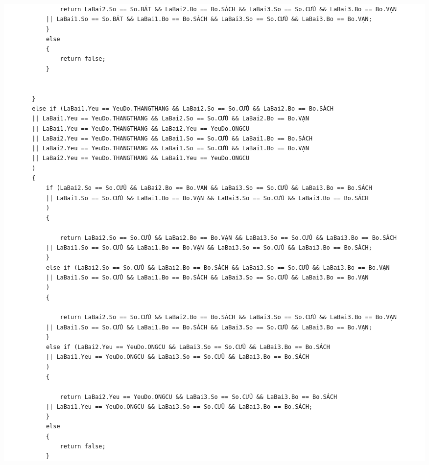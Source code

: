                     return LaBai2.So == So.BÁT && LaBai2.Bo == Bo.SÁCH && LaBai3.So == So.CỬU && LaBai3.Bo == Bo.VẠN
                || LaBai1.So == So.BÁT && LaBai1.Bo == Bo.SÁCH && LaBai3.So == So.CỬU && LaBai3.Bo == Bo.VẠN;
                }
                else
                {
                    return false;
                }


            }
            else if (LaBai1.Yeu == YeuDo.THANGTHANG && LaBai2.So == So.CỬU && LaBai2.Bo == Bo.SÁCH
            || LaBai1.Yeu == YeuDo.THANGTHANG && LaBai2.So == So.CỬU && LaBai2.Bo == Bo.VẠN
            || LaBai1.Yeu == YeuDo.THANGTHANG && LaBai2.Yeu == YeuDo.ONGCU
            || LaBai2.Yeu == YeuDo.THANGTHANG && LaBai1.So == So.CỬU && LaBai1.Bo == Bo.SÁCH
            || LaBai2.Yeu == YeuDo.THANGTHANG && LaBai1.So == So.CỬU && LaBai1.Bo == Bo.VẠN
            || LaBai2.Yeu == YeuDo.THANGTHANG && LaBai1.Yeu == YeuDo.ONGCU
            )
            {
                if (LaBai2.So == So.CỬU && LaBai2.Bo == Bo.VẠN && LaBai3.So == So.CỬU && LaBai3.Bo == Bo.SÁCH
                || LaBai1.So == So.CỬU && LaBai1.Bo == Bo.VẠN && LaBai3.So == So.CỬU && LaBai3.Bo == Bo.SÁCH
                )
                {

                    return LaBai2.So == So.CỬU && LaBai2.Bo == Bo.VẠN && LaBai3.So == So.CỬU && LaBai3.Bo == Bo.SÁCH
                || LaBai1.So == So.CỬU && LaBai1.Bo == Bo.VẠN && LaBai3.So == So.CỬU && LaBai3.Bo == Bo.SÁCH;
                }
                else if (LaBai2.So == So.CỬU && LaBai2.Bo == Bo.SÁCH && LaBai3.So == So.CỬU && LaBai3.Bo == Bo.VẠN
                || LaBai1.So == So.CỬU && LaBai1.Bo == Bo.SÁCH && LaBai3.So == So.CỬU && LaBai3.Bo == Bo.VẠN
                )
                {

                    return LaBai2.So == So.CỬU && LaBai2.Bo == Bo.SÁCH && LaBai3.So == So.CỬU && LaBai3.Bo == Bo.VẠN
                || LaBai1.So == So.CỬU && LaBai1.Bo == Bo.SÁCH && LaBai3.So == So.CỬU && LaBai3.Bo == Bo.VẠN;
                }
                else if (LaBai2.Yeu == YeuDo.ONGCU && LaBai3.So == So.CỬU && LaBai3.Bo == Bo.SÁCH
                || LaBai1.Yeu == YeuDo.ONGCU && LaBai3.So == So.CỬU && LaBai3.Bo == Bo.SÁCH
                )
                {

                    return LaBai2.Yeu == YeuDo.ONGCU && LaBai3.So == So.CỬU && LaBai3.Bo == Bo.SÁCH
                || LaBai1.Yeu == YeuDo.ONGCU && LaBai3.So == So.CỬU && LaBai3.Bo == Bo.SÁCH;
                }
                else
                {
                    return false;
                }
